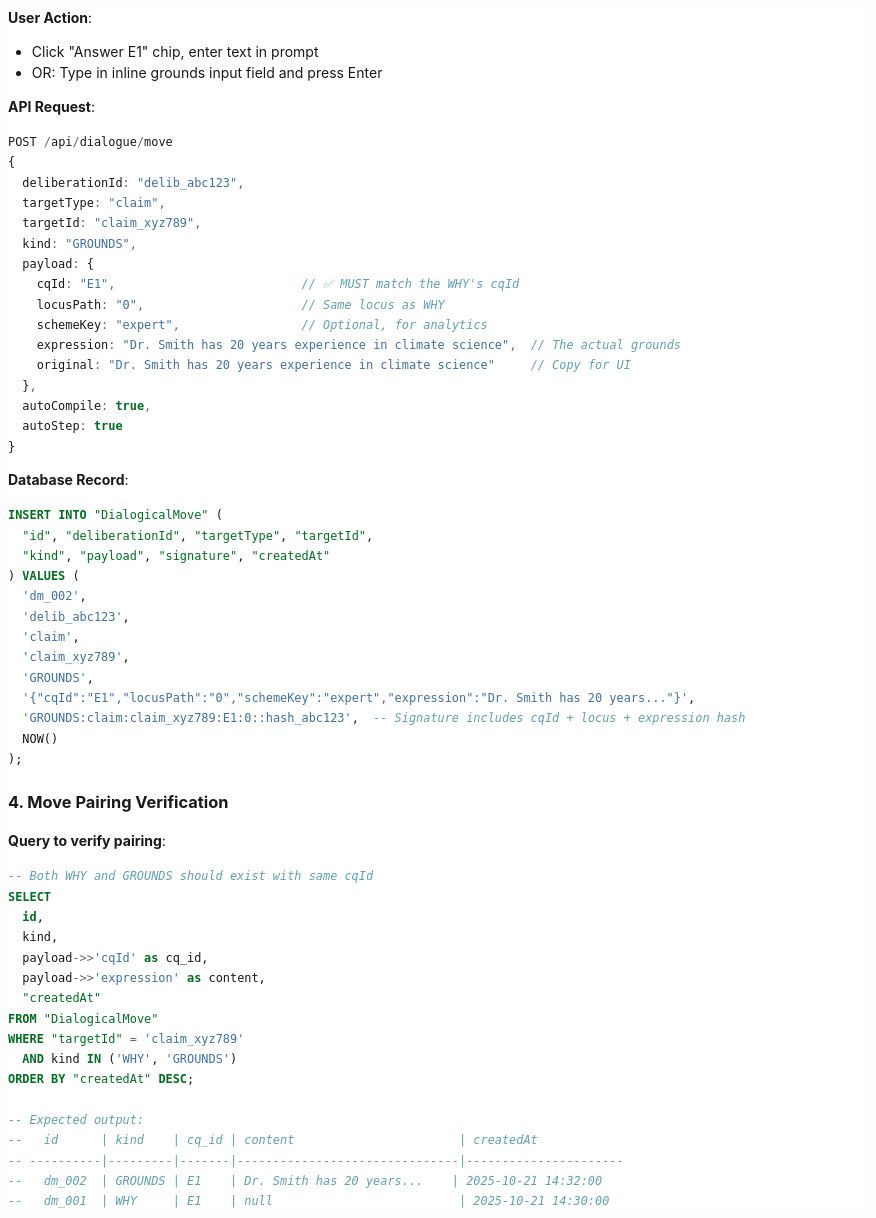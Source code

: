 **User Action**: 
- Click "Answer E1" chip, enter text in prompt
- OR: Type in inline grounds input field and press Enter

**API Request**:
```typescript
POST /api/dialogue/move
{
  deliberationId: "delib_abc123",
  targetType: "claim",
  targetId: "claim_xyz789",
  kind: "GROUNDS",
  payload: {
    cqId: "E1",                          // ✅ MUST match the WHY's cqId
    locusPath: "0",                      // Same locus as WHY
    schemeKey: "expert",                 // Optional, for analytics
    expression: "Dr. Smith has 20 years experience in climate science",  // The actual grounds
    original: "Dr. Smith has 20 years experience in climate science"     // Copy for UI
  },
  autoCompile: true,
  autoStep: true
}
```

**Database Record**:
```sql
INSERT INTO "DialogicalMove" (
  "id", "deliberationId", "targetType", "targetId", 
  "kind", "payload", "signature", "createdAt"
) VALUES (
  'dm_002',
  'delib_abc123',
  'claim',
  'claim_xyz789',
  'GROUNDS',
  '{"cqId":"E1","locusPath":"0","schemeKey":"expert","expression":"Dr. Smith has 20 years..."}',
  'GROUNDS:claim:claim_xyz789:E1:0::hash_abc123',  -- Signature includes cqId + locus + expression hash
  NOW()
);
```

### 4. Move Pairing Verification

**Query to verify pairing**:
```sql
-- Both WHY and GROUNDS should exist with same cqId
SELECT 
  id, 
  kind, 
  payload->>'cqId' as cq_id, 
  payload->>'expression' as content,
  "createdAt"
FROM "DialogicalMove"
WHERE "targetId" = 'claim_xyz789'
  AND kind IN ('WHY', 'GROUNDS')
ORDER BY "createdAt" DESC;

-- Expected output:
--   id      | kind    | cq_id | content                       | createdAt
-- ----------|---------|-------|-------------------------------|----------------------
--   dm_002  | GROUNDS | E1    | Dr. Smith has 20 years...    | 2025-10-21 14:32:00
--   dm_001  | WHY     | E1    | null                          | 2025-10-21 14:30:00
```
